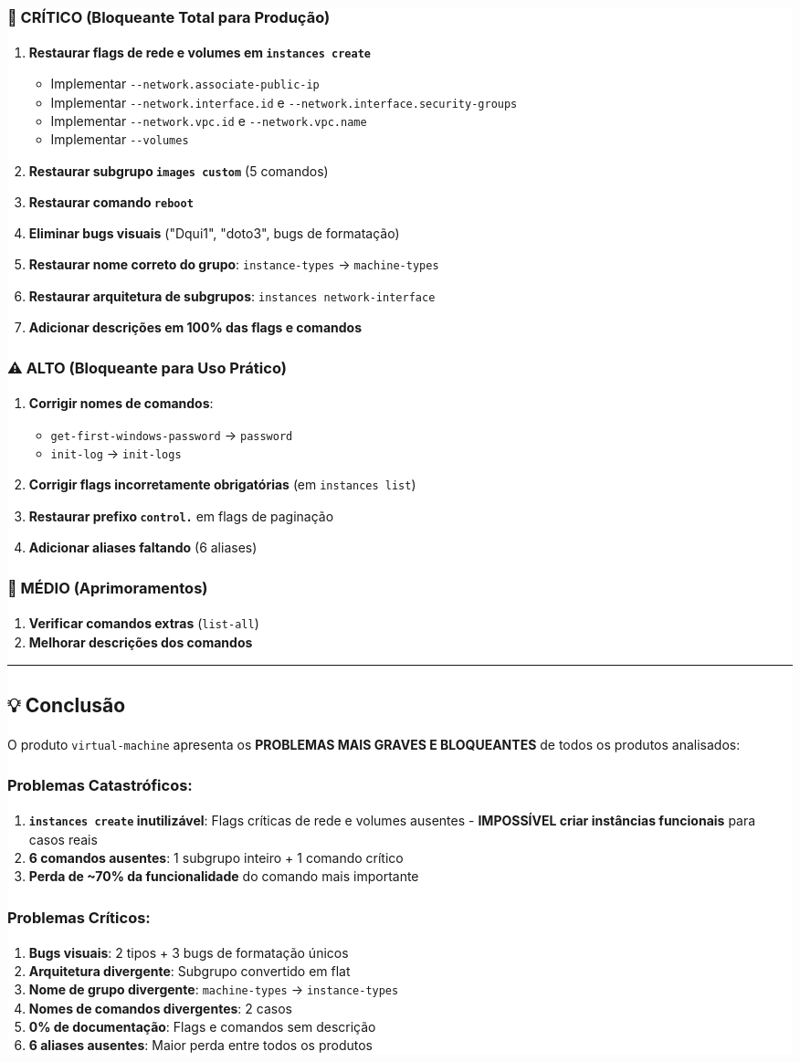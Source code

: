 ### 🔴 CRÍTICO (Bloqueante Total para Produção)
1. **Restaurar flags de rede e volumes em `instances create`**
   - Implementar `--network.associate-public-ip`
   - Implementar `--network.interface.id` e `--network.interface.security-groups`
   - Implementar `--network.vpc.id` e `--network.vpc.name`
   - Implementar `--volumes`
   
2. **Restaurar subgrupo `images custom`** (5 comandos)

3. **Restaurar comando `reboot`**

4. **Eliminar bugs visuais** ("Dqui1", "doto3", bugs de formatação)

5. **Restaurar nome correto do grupo**: `instance-types` → `machine-types`

6. **Restaurar arquitetura de subgrupos**: `instances network-interface`

7. **Adicionar descrições em 100% das flags e comandos**

### ⚠️ ALTO (Bloqueante para Uso Prático)
1. **Corrigir nomes de comandos**:
   - `get-first-windows-password` → `password`
   - `init-log` → `init-logs`

2. **Corrigir flags incorretamente obrigatórias** (em `instances list`)

3. **Restaurar prefixo `control.`** em flags de paginação

4. **Adicionar aliases faltando** (6 aliases)

### 📝 MÉDIO (Aprimoramentos)
1. **Verificar comandos extras** (`list-all`)
2. **Melhorar descrições dos comandos**

---

## 💡 Conclusão

O produto `virtual-machine` apresenta os **PROBLEMAS MAIS GRAVES E BLOQUEANTES** de todos os produtos analisados:

### Problemas Catastróficos:
1. **`instances create` inutilizável**: Flags críticas de rede e volumes ausentes - **IMPOSSÍVEL criar instâncias funcionais** para casos reais
2. **6 comandos ausentes**: 1 subgrupo inteiro + 1 comando crítico
3. **Perda de ~70% da funcionalidade** do comando mais importante

### Problemas Críticos:
1. **Bugs visuais**: 2 tipos + 3 bugs de formatação únicos
2. **Arquitetura divergente**: Subgrupo convertido em flat
3. **Nome de grupo divergente**: `machine-types` → `instance-types`
4. **Nomes de comandos divergentes**: 2 casos
5. **0% de documentação**: Flags e comandos sem descrição
6. **6 aliases ausentes**: Maior perda entre todos os produtos
